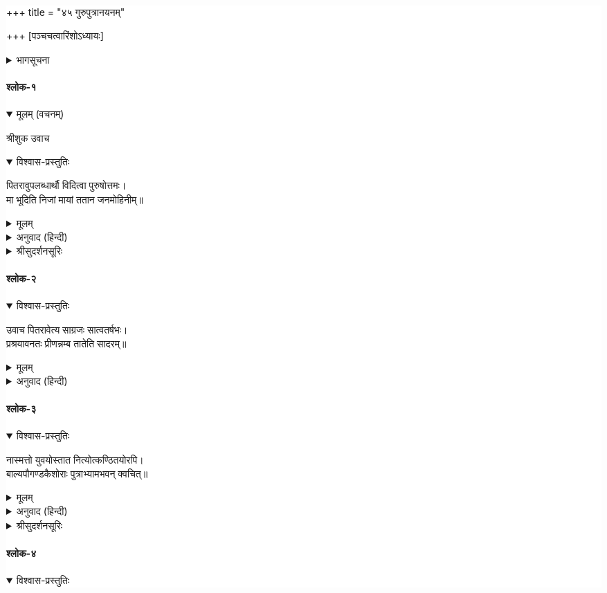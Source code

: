 +++
title = "४५ गुरुपुत्रानयनम्"

+++
[पञ्चचत्वारिंशोऽध्यायः]



<details><summary>भागसूचना</summary></details>

#### श्लोक-१


<details open><summary>मूलम् (वचनम्)</summary>

श्रीशुक उवाच
</details>

<details open><summary>विश्वास-प्रस्तुतिः</summary>

पितरावुपलब्धार्थौ विदित्वा पुरुषोत्तमः।  
मा भूदिति निजां मायां ततान जनमोहिनीम्॥
</details>

<details><summary>मूलम्</summary></details>

<details><summary>अनुवाद (हिन्दी)</summary></details>

<details><summary>श्रीसुदर्शनसूरिः</summary></details>

#### श्लोक-२


<details open><summary>विश्वास-प्रस्तुतिः</summary>

उवाच पितरावेत्य साग्रजः सात्वतर्षभः।  
प्रश्रयावनतः प्रीणन्नम्ब तातेति सादरम्॥
</details>

<details><summary>मूलम्</summary></details>

<details><summary>अनुवाद (हिन्दी)</summary></details>

#### श्लोक-३


<details open><summary>विश्वास-प्रस्तुतिः</summary>

नास्मत्तो युवयोस्तात नित्योत्कण्ठितयोरपि।  
बाल्यपौगण्डकैशोराः पुत्राभ्यामभवन् क्वचित्॥
</details>

<details><summary>मूलम्</summary></details>

<details><summary>अनुवाद (हिन्दी)</summary></details>

<details><summary>श्रीसुदर्शनसूरिः</summary></details>

#### श्लोक-४


<details open><summary>विश्वास-प्रस्तुतिः</summary>
